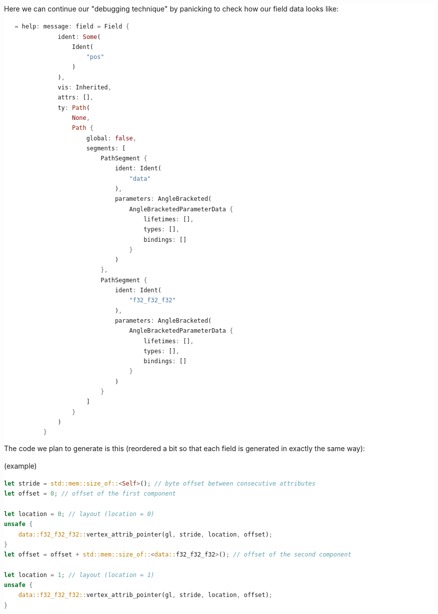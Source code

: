 Here we can continue our "debugging technique" by panicking to check how our field
data looks like:

```rust
   = help: message: field = Field {
               ident: Some(
                   Ident(
                       "pos"
                   )
               ),
               vis: Inherited,
               attrs: [],
               ty: Path(
                   None,
                   Path {
                       global: false,
                       segments: [
                           PathSegment {
                               ident: Ident(
                                   "data"
                               ),
                               parameters: AngleBracketed(
                                   AngleBracketedParameterData {
                                       lifetimes: [],
                                       types: [],
                                       bindings: []
                                   }
                               )
                           },
                           PathSegment {
                               ident: Ident(
                                   "f32_f32_f32"
                               ),
                               parameters: AngleBracketed(
                                   AngleBracketedParameterData {
                                       lifetimes: [],
                                       types: [],
                                       bindings: []
                                   }
                               )
                           }
                       ]
                   }
               )
           }
```

The code we plan to generate is this (reordered a bit so that each field is generated
in exactly the same way):

(example)

```rust
let stride = std::mem::size_of::<Self>(); // byte offset between consecutive attributes
let offset = 0; // offset of the first component

let location = 0; // layout (location = 0)
unsafe {
    data::f32_f32_f32::vertex_attrib_pointer(gl, stride, location, offset);
}
let offset = offset + std::mem::size_of::<data::f32_f32_f32>(); // offset of the second component

let location = 1; // layout (location = 1)
unsafe {
    data::f32_f32_f32::vertex_attrib_pointer(gl, stride, location, offset);
}
```
